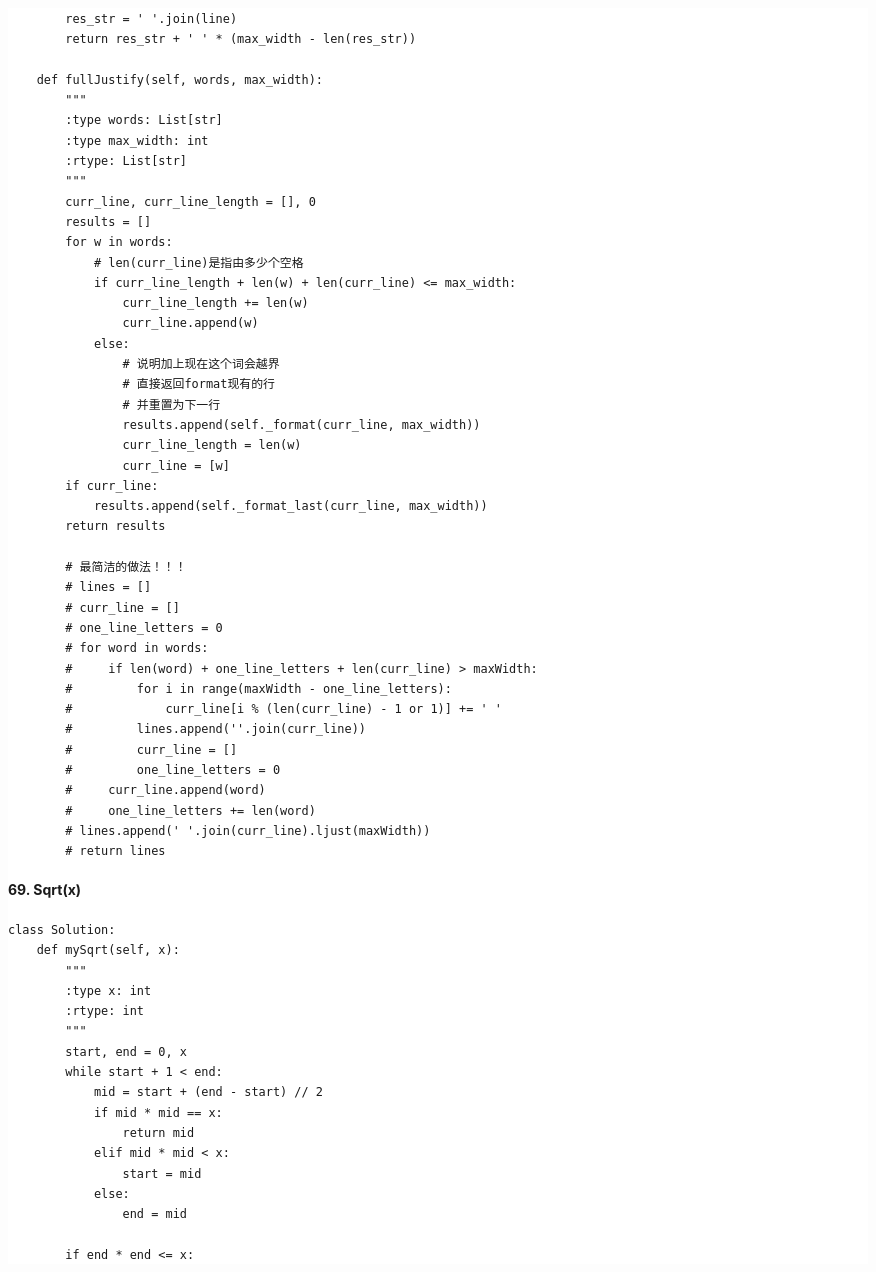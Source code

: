 ```
        res_str = ' '.join(line)
        return res_str + ' ' * (max_width - len(res_str))

    def fullJustify(self, words, max_width):
        """
        :type words: List[str]
        :type max_width: int
        :rtype: List[str]
        """
        curr_line, curr_line_length = [], 0
        results = []
        for w in words:
            # len(curr_line)是指由多少个空格
            if curr_line_length + len(w) + len(curr_line) <= max_width:
                curr_line_length += len(w)
                curr_line.append(w)
            else:
                # 说明加上现在这个词会越界
                # 直接返回format现有的行
                # 并重置为下一行
                results.append(self._format(curr_line, max_width))
                curr_line_length = len(w)
                curr_line = [w]
        if curr_line:
            results.append(self._format_last(curr_line, max_width))
        return results

        # 最简洁的做法！！！
        # lines = []
        # curr_line = []
        # one_line_letters = 0
        # for word in words:
        #     if len(word) + one_line_letters + len(curr_line) > maxWidth:
        #         for i in range(maxWidth - one_line_letters):
        #             curr_line[i % (len(curr_line) - 1 or 1)] += ' '
        #         lines.append(''.join(curr_line))
        #         curr_line = []
        #         one_line_letters = 0
        #     curr_line.append(word)
        #     one_line_letters += len(word)
        # lines.append(' '.join(curr_line).ljust(maxWidth))
        # return lines
```

#### 69. Sqrt(x)
```
class Solution:
    def mySqrt(self, x):
        """
        :type x: int
        :rtype: int
        """
        start, end = 0, x
        while start + 1 < end:
            mid = start + (end - start) // 2
            if mid * mid == x:
                return mid
            elif mid * mid < x:
                start = mid
            else:
                end = mid
        
        if end * end <= x:
```